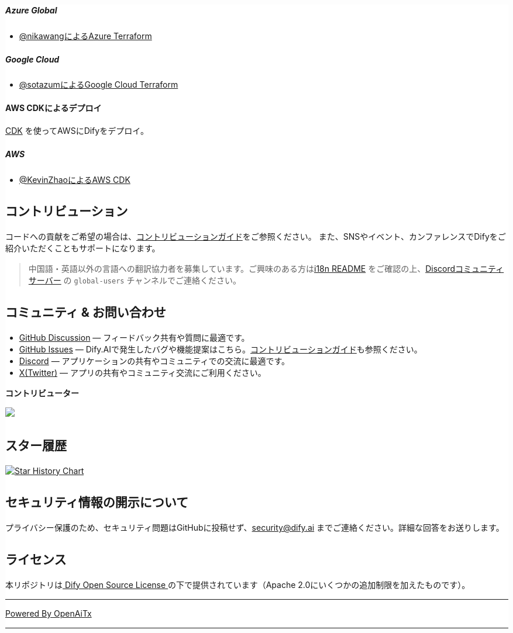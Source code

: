 ##### Azure Global

- [@nikawangによるAzure Terraform](https://github.com/nikawang/dify-azure-terraform)

##### Google Cloud

- [@sotazumによるGoogle Cloud Terraform](https://github.com/DeNA/dify-google-cloud-terraform)

#### AWS CDKによるデプロイ

[CDK](https://aws.amazon.com/cdk/) を使ってAWSにDifyをデプロイ。

##### AWS

- [@KevinZhaoによるAWS CDK](https://github.com/aws-samples/solution-for-deploying-dify-on-aws)

## コントリビューション

コードへの貢献をご希望の場合は、[コントリビューションガイド](https://github.com/langgenius/dify/blob/main/CONTRIBUTING.md)をご参照ください。
また、SNSやイベント、カンファレンスでDifyをご紹介いただくこともサポートになります。

> 中国語・英語以外の言語への翻訳協力者を募集しています。ご興味のある方は[i18n README](https://github.com/langgenius/dify/blob/main/web/i18n/README.md) をご確認の上、[Discordコミュニティサーバー](https://discord.gg/8Tpq4AcN9c) の `global-users` チャンネルでご連絡ください。

## コミュニティ & お問い合わせ

- [GitHub Discussion](https://github.com/langgenius/dify/discussions) — フィードバック共有や質問に最適です。
- [GitHub Issues](https://github.com/langgenius/dify/issues) — Dify.AIで発生したバグや機能提案はこちら。[コントリビューションガイド](https://github.com/langgenius/dify/blob/main/CONTRIBUTING.md)も参照ください。
- [Discord](https://discord.gg/FngNHpbcY7) — アプリケーションの共有やコミュニティでの交流に最適です。
- [X(Twitter)](https://twitter.com/dify_ai) — アプリの共有やコミュニティ交流にご利用ください。

**コントリビューター**

<a href="https://github.com/langgenius/dify/graphs/contributors">
  <img src="https://contrib.rocks/image?repo=langgenius/dify" />
</a>

## スター履歴

[![Star History Chart](https://api.star-history.com/svg?repos=langgenius/dify&type=Date)](https://star-history.com/#langgenius/dify&Date)

## セキュリティ情報の開示について

プライバシー保護のため、セキュリティ問題はGitHubに投稿せず、security@dify.ai までご連絡ください。詳細な回答をお送りします。

## ライセンス

本リポジトリは[ Dify Open Source License ](LICENSE)の下で提供されています（Apache 2.0にいくつかの追加制限を加えたものです）。


---


[Powered By OpenAiTx](https://github.com/OpenAiTx/OpenAiTx)


---